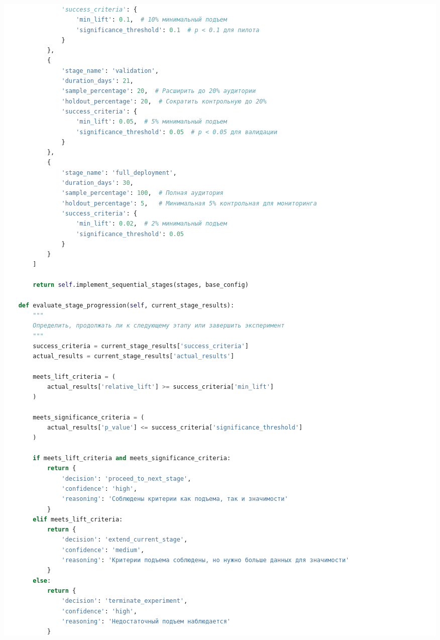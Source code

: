 ```python
                'success_criteria': {
                    'min_lift': 0.1,  # 10% минимальный подъем
                    'significance_threshold': 0.1  # p < 0.1 для пилота
                }
            },
            {
                'stage_name': 'validation',
                'duration_days': 21,
                'sample_percentage': 20,  # Расширить до 20% аудитории
                'holdout_percentage': 20,  # Сократить контрольную до 20%
                'success_criteria': {
                    'min_lift': 0.05,  # 5% минимальный подъем
                    'significance_threshold': 0.05  # p < 0.05 для валидации
                }
            },
            {
                'stage_name': 'full_deployment',
                'duration_days': 30,
                'sample_percentage': 100,  # Полная аудитория
                'holdout_percentage': 5,   # Минимальная 5% контрольная для мониторинга
                'success_criteria': {
                    'min_lift': 0.02,  # 2% минимальный подъем
                    'significance_threshold': 0.05
                }
            }
        ]
        
        return self.implement_sequential_stages(stages, base_config)
    
    def evaluate_stage_progression(self, current_stage_results):
        """
        Определить, продолжать ли к следующему этапу или завершить эксперимент
        """
        success_criteria = current_stage_results['success_criteria']
        actual_results = current_stage_results['actual_results']
        
        meets_lift_criteria = (
            actual_results['relative_lift'] >= success_criteria['min_lift']
        )
        
        meets_significance_criteria = (
            actual_results['p_value'] <= success_criteria['significance_threshold']
        )
        
        if meets_lift_criteria and meets_significance_criteria:
            return {
                'decision': 'proceed_to_next_stage',
                'confidence': 'high',
                'reasoning': 'Соблюдены критерии как подъема, так и значимости'
            }
        elif meets_lift_criteria:
            return {
                'decision': 'extend_current_stage',
                'confidence': 'medium',
                'reasoning': 'Критерии подъема соблюдены, но нужно больше данных для значимости'
            }
        else:
            return {
                'decision': 'terminate_experiment',
                'confidence': 'high',
                'reasoning': 'Недостаточный подъем наблюдается'
            }
```